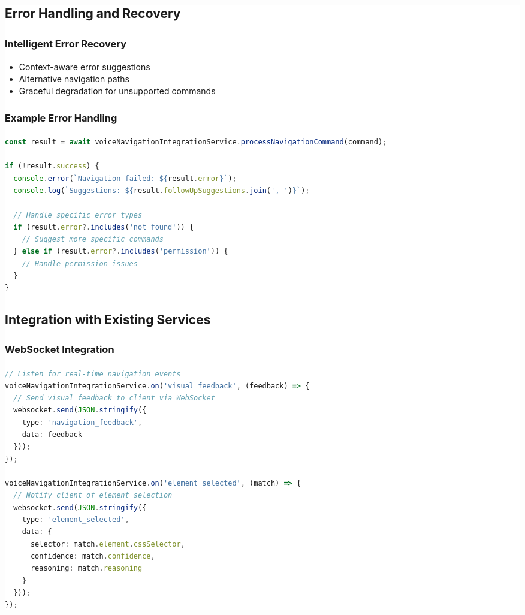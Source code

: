 ## Error Handling and Recovery

### Intelligent Error Recovery

- Context-aware error suggestions
- Alternative navigation paths
- Graceful degradation for unsupported commands

### Example Error Handling

```typescript
const result = await voiceNavigationIntegrationService.processNavigationCommand(command);

if (!result.success) {
  console.error(`Navigation failed: ${result.error}`);
  console.log(`Suggestions: ${result.followUpSuggestions.join(', ')}`);

  // Handle specific error types
  if (result.error?.includes('not found')) {
    // Suggest more specific commands
  } else if (result.error?.includes('permission')) {
    // Handle permission issues
  }
}
```

## Integration with Existing Services

### WebSocket Integration

```typescript
// Listen for real-time navigation events
voiceNavigationIntegrationService.on('visual_feedback', (feedback) => {
  // Send visual feedback to client via WebSocket
  websocket.send(JSON.stringify({
    type: 'navigation_feedback',
    data: feedback
  }));
});

voiceNavigationIntegrationService.on('element_selected', (match) => {
  // Notify client of element selection
  websocket.send(JSON.stringify({
    type: 'element_selected',
    data: {
      selector: match.element.cssSelector,
      confidence: match.confidence,
      reasoning: match.reasoning
    }
  }));
});
```
